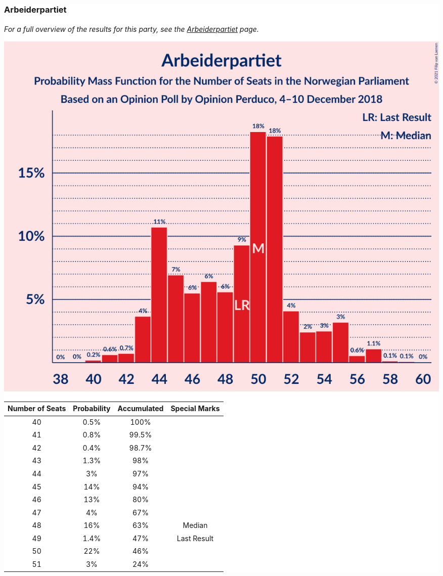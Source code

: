 ### Arbeiderpartiet

*For a full overview of the results for this party, see the [Arbeiderpartiet](party-arbeiderpartiet.html) page.*

![Graph with seats probability mass function not yet produced](2018-12-10-OpinionPerduco-seats-pmf-arbeiderpartiet.png "Seats Probability Mass Function")

| Number of Seats | Probability | Accumulated | Special Marks |
|:---------------:|:-----------:|:-----------:|:-------------:|
| 40 | 0.5% | 100% |  |
| 41 | 0.8% | 99.5% |  |
| 42 | 0.4% | 98.7% |  |
| 43 | 1.3% | 98% |  |
| 44 | 3% | 97% |  |
| 45 | 14% | 94% |  |
| 46 | 13% | 80% |  |
| 47 | 4% | 67% |  |
| 48 | 16% | 63% | Median |
| 49 | 1.4% | 47% | Last Result |
| 50 | 22% | 46% |  |
| 51 | 3% | 24% |  |